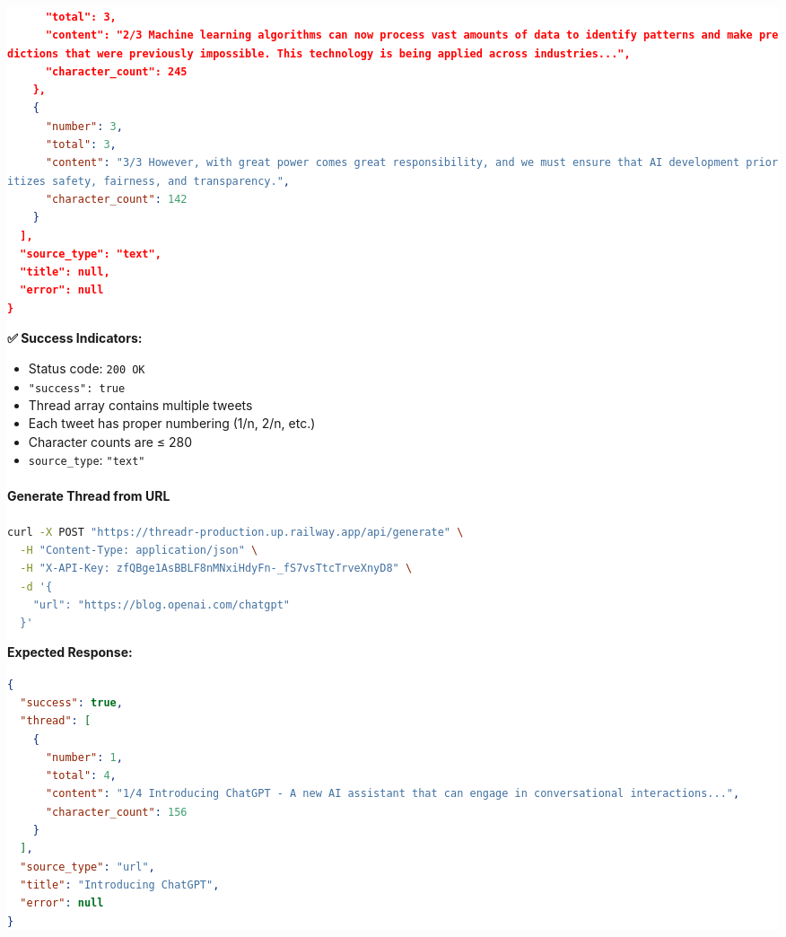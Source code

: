 ```json
      "total": 3,
      "content": "2/3 Machine learning algorithms can now process vast amounts of data to identify patterns and make predictions that were previously impossible. This technology is being applied across industries...",
      "character_count": 245
    },
    {
      "number": 3,
      "total": 3,
      "content": "3/3 However, with great power comes great responsibility, and we must ensure that AI development prioritizes safety, fairness, and transparency.",
      "character_count": 142
    }
  ],
  "source_type": "text",
  "title": null,
  "error": null
}
```

**✅ Success Indicators:**
- Status code: `200 OK`
- `"success": true`
- Thread array contains multiple tweets
- Each tweet has proper numbering (1/n, 2/n, etc.)
- Character counts are ≤ 280
- `source_type`: `"text"`

#### Generate Thread from URL
```bash
curl -X POST "https://threadr-production.up.railway.app/api/generate" \
  -H "Content-Type: application/json" \
  -H "X-API-Key: zfQBge1AsBBLF8nMNxiHdyFn-_fS7vsTtcTrveXnyD8" \
  -d '{
    "url": "https://blog.openai.com/chatgpt"
  }'
```

**Expected Response:**
```json
{
  "success": true,
  "thread": [
    {
      "number": 1,
      "total": 4,
      "content": "1/4 Introducing ChatGPT - A new AI assistant that can engage in conversational interactions...",
      "character_count": 156
    }
  ],
  "source_type": "url",
  "title": "Introducing ChatGPT",
  "error": null
}
```
